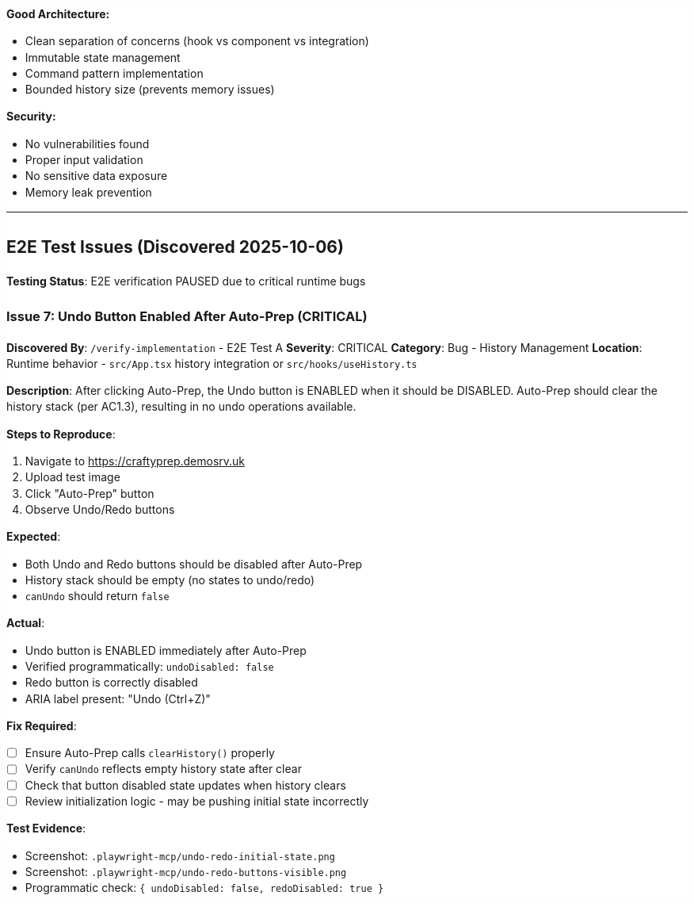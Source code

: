 **Good Architecture:**
- Clean separation of concerns (hook vs component vs integration)
- Immutable state management
- Command pattern implementation
- Bounded history size (prevents memory issues)

**Security:**
- No vulnerabilities found
- Proper input validation
- No sensitive data exposure
- Memory leak prevention

---

## E2E Test Issues (Discovered 2025-10-06)

**Testing Status**: E2E verification PAUSED due to critical runtime bugs

### Issue 7: Undo Button Enabled After Auto-Prep (CRITICAL)

**Discovered By**: `/verify-implementation` - E2E Test A
**Severity**: CRITICAL
**Category**: Bug - History Management
**Location**: Runtime behavior - `src/App.tsx` history integration or `src/hooks/useHistory.ts`

**Description**:
After clicking Auto-Prep, the Undo button is ENABLED when it should be DISABLED. Auto-Prep should clear the history stack (per AC1.3), resulting in no undo operations available.

**Steps to Reproduce**:
1. Navigate to https://craftyprep.demosrv.uk
2. Upload test image
3. Click "Auto-Prep" button
4. Observe Undo/Redo buttons

**Expected**:
- Both Undo and Redo buttons should be disabled after Auto-Prep
- History stack should be empty (no states to undo/redo)
- `canUndo` should return `false`

**Actual**:
- Undo button is ENABLED immediately after Auto-Prep
- Verified programmatically: `undoDisabled: false`
- Redo button is correctly disabled
- ARIA label present: "Undo (Ctrl+Z)"

**Fix Required**:
- [ ] Ensure Auto-Prep calls `clearHistory()` properly
- [ ] Verify `canUndo` reflects empty history state after clear
- [ ] Check that button disabled state updates when history clears
- [ ] Review initialization logic - may be pushing initial state incorrectly

**Test Evidence**:
- Screenshot: `.playwright-mcp/undo-redo-initial-state.png`
- Screenshot: `.playwright-mcp/undo-redo-buttons-visible.png`
- Programmatic check: `{ undoDisabled: false, redoDisabled: true }`
